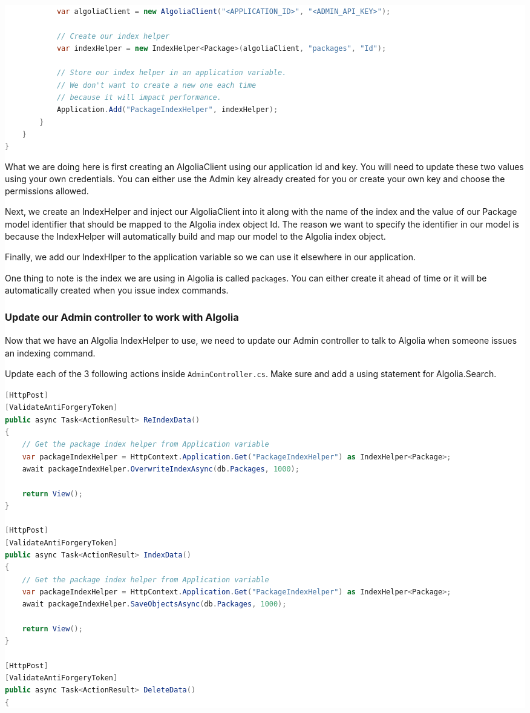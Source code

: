 ```c#
            var algoliaClient = new AlgoliaClient("<APPLICATION_ID>", "<ADMIN_API_KEY>");

            // Create our index helper
            var indexHelper = new IndexHelper<Package>(algoliaClient, "packages", "Id");

            // Store our index helper in an application variable.
            // We don't want to create a new one each time
            // because it will impact performance.
            Application.Add("PackageIndexHelper", indexHelper);
        }
    }
}
```

What we are doing here is first creating an AlgoliaClient using our application id and key. You will need to update these two values using your own credentials. You can either use the Admin key already created for you or create your own key and choose the permissions allowed.

Next, we create an IndexHelper and inject our AlgoliaClient into it along with the name of the index and the value of our Package model identifier that should be mapped to the Algolia index object Id. The reason we want to specify the identifier in our model is because the IndexHelper will automatically build and  map our model to the Algolia index object.

Finally, we add our IndexHlper to the application variable so we can use it elsewhere in our application.

One thing to note is the index we are using in Algolia is called ```packages```. You can either create it ahead of time or it will be automatically created when you issue index commands.

### Update our Admin controller to work with Algolia

Now that we have an Algolia IndexHelper to use, we need to update our Admin controller to talk to Algolia when someone issues an indexing command.

Update each of the 3 following actions inside ```AdminController.cs```. Make sure and add a using statement for Algolia.Search.

```c#
[HttpPost]
[ValidateAntiForgeryToken]
public async Task<ActionResult> ReIndexData()
{
    // Get the package index helper from Application variable
    var packageIndexHelper = HttpContext.Application.Get("PackageIndexHelper") as IndexHelper<Package>;
    await packageIndexHelper.OverwriteIndexAsync(db.Packages, 1000);

    return View();
}

[HttpPost]
[ValidateAntiForgeryToken]
public async Task<ActionResult> IndexData()
{
    // Get the package index helper from Application variable
    var packageIndexHelper = HttpContext.Application.Get("PackageIndexHelper") as IndexHelper<Package>;
    await packageIndexHelper.SaveObjectsAsync(db.Packages, 1000);

    return View();
}

[HttpPost]
[ValidateAntiForgeryToken]
public async Task<ActionResult> DeleteData()
{
```